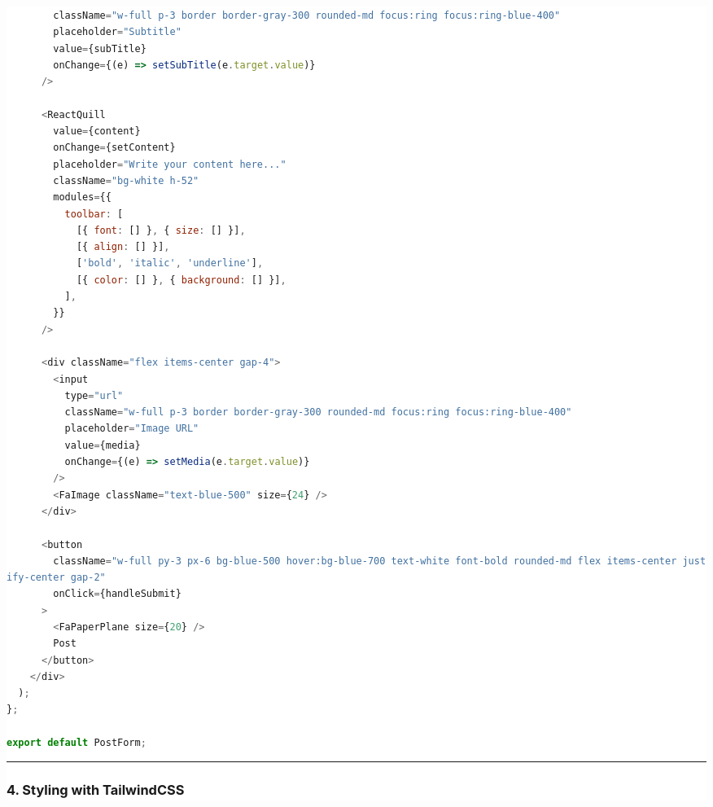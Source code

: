 ```javascript
        className="w-full p-3 border border-gray-300 rounded-md focus:ring focus:ring-blue-400"
        placeholder="Subtitle"
        value={subTitle}
        onChange={(e) => setSubTitle(e.target.value)}
      />

      <ReactQuill
        value={content}
        onChange={setContent}
        placeholder="Write your content here..."
        className="bg-white h-52"
        modules={{
          toolbar: [
            [{ font: [] }, { size: [] }],
            [{ align: [] }],
            ['bold', 'italic', 'underline'],
            [{ color: [] }, { background: [] }],
          ],
        }}
      />

      <div className="flex items-center gap-4">
        <input
          type="url"
          className="w-full p-3 border border-gray-300 rounded-md focus:ring focus:ring-blue-400"
          placeholder="Image URL"
          value={media}
          onChange={(e) => setMedia(e.target.value)}
        />
        <FaImage className="text-blue-500" size={24} />
      </div>

      <button
        className="w-full py-3 px-6 bg-blue-500 hover:bg-blue-700 text-white font-bold rounded-md flex items-center justify-center gap-2"
        onClick={handleSubmit}
      >
        <FaPaperPlane size={20} />
        Post
      </button>
    </div>
  );
};

export default PostForm;
```

---

### 4. **Styling with TailwindCSS**

